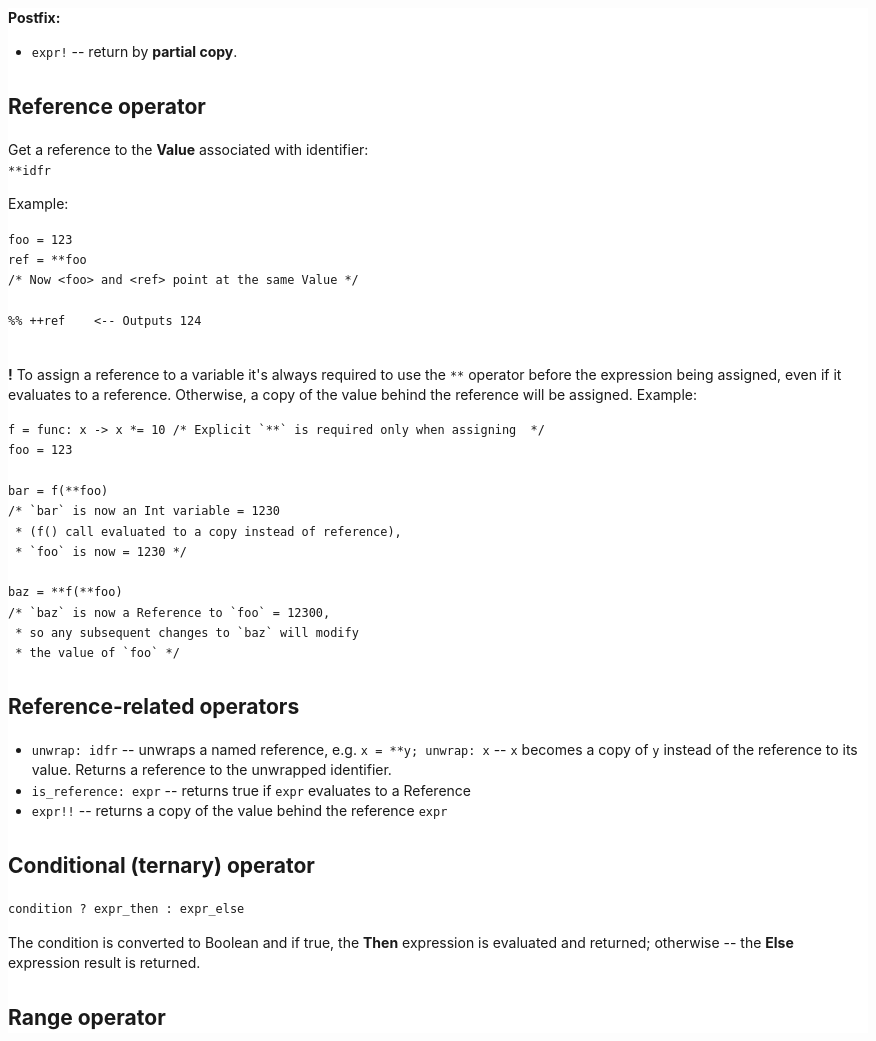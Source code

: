 **Postfix:**
* `expr!` -- return by **partial copy**.  

## Reference operator

Get a reference to the **Value** associated with identifier:  
`**idfr`

Example:  

```
foo = 123
ref = **foo
/* Now <foo> and <ref> point at the same Value */

%% ++ref	<-- Outputs 124
```

\
**!** To assign a reference to a variable it's always required to use the `**` operator before the expression being assigned, even if it evaluates to a reference. Otherwise, a copy of the value behind the reference will be assigned. Example:  

```
f = func: x -> x *= 10 /* Explicit `**` is required only when assigning  */
foo = 123

bar = f(**foo)
/* `bar` is now an Int variable = 1230
 * (f() call evaluated to a copy instead of reference),
 * `foo` is now = 1230 */

baz = **f(**foo)
/* `baz` is now a Reference to `foo` = 12300,
 * so any subsequent changes to `baz` will modify
 * the value of `foo` */
```

## Reference-related operators

* `unwrap: idfr` -- unwraps a named reference, e.g. `x = **y; unwrap: x` -- `x` becomes a copy of `y` instead of the reference to its value. Returns a reference to the unwrapped identifier.
* `is_reference: expr` -- returns true if `expr` evaluates to a Reference
* `expr!!` -- returns a copy of the value behind the reference `expr`

## Conditional (ternary) operator

`condition ? expr_then : expr_else`  

The condition is converted to Boolean and if true, the **Then** expression is evaluated and returned; otherwise -- the **Else** expression result is returned.  

## Range operator
